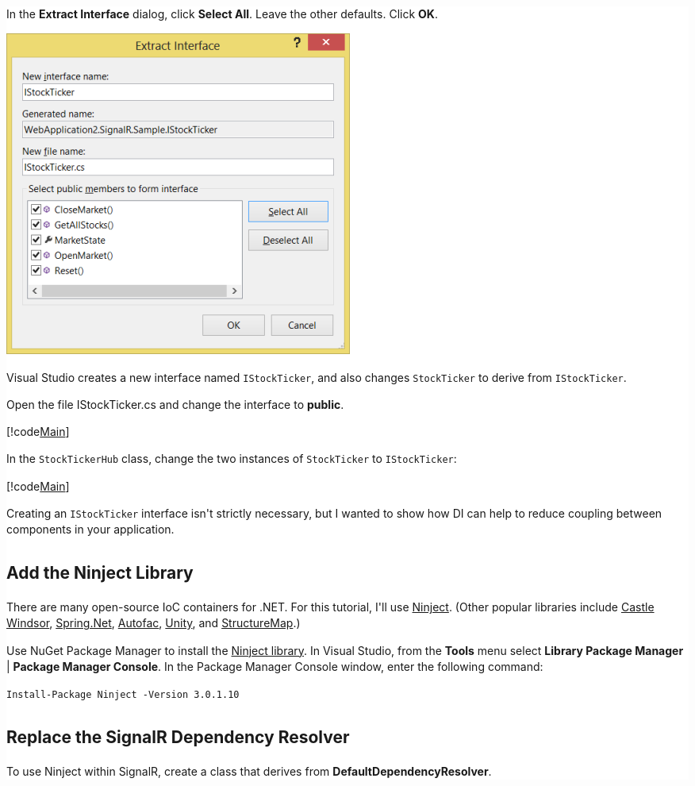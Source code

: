 In the **Extract Interface** dialog, click **Select All**. Leave the other defaults. Click **OK**.

![](dependency-injection/_static/image2.png)

Visual Studio creates a new interface named `IStockTicker`, and also changes `StockTicker` to derive from `IStockTicker`.

Open the file IStockTicker.cs and change the interface to **public**.

[!code[Main](dependency-injection/samples/sample2.xml?highlight=1)]

In the `StockTickerHub` class, change the two instances of `StockTicker` to `IStockTicker`:

[!code[Main](dependency-injection/samples/sample3.xml?highlight=4,6)]

Creating an `IStockTicker` interface isn't strictly necessary, but I wanted to show how DI can help to reduce coupling between components in your application.

## Add the Ninject Library

There are many open-source IoC containers for .NET. For this tutorial, I'll use [Ninject](http://www.ninject.org/). (Other popular libraries include [Castle Windsor](http://www.castleproject.org/), [Spring.Net](http://www.springframework.net/), [Autofac](https://code.google.com/p/autofac/), [Unity](http://unity.codeplex.com/), and [StructureMap](http://docs.structuremap.net).)

Use NuGet Package Manager to install the [Ninject library](https://nuget.org/packages/Ninject/3.0.1.10). In Visual Studio, from the **Tools** menu select **Library Package Manager** | **Package Manager Console**. In the Package Manager Console window, enter the following command:

    Install-Package Ninject -Version 3.0.1.10

## Replace the SignalR Dependency Resolver

To use Ninject within SignalR, create a class that derives from **DefaultDependencyResolver**.
